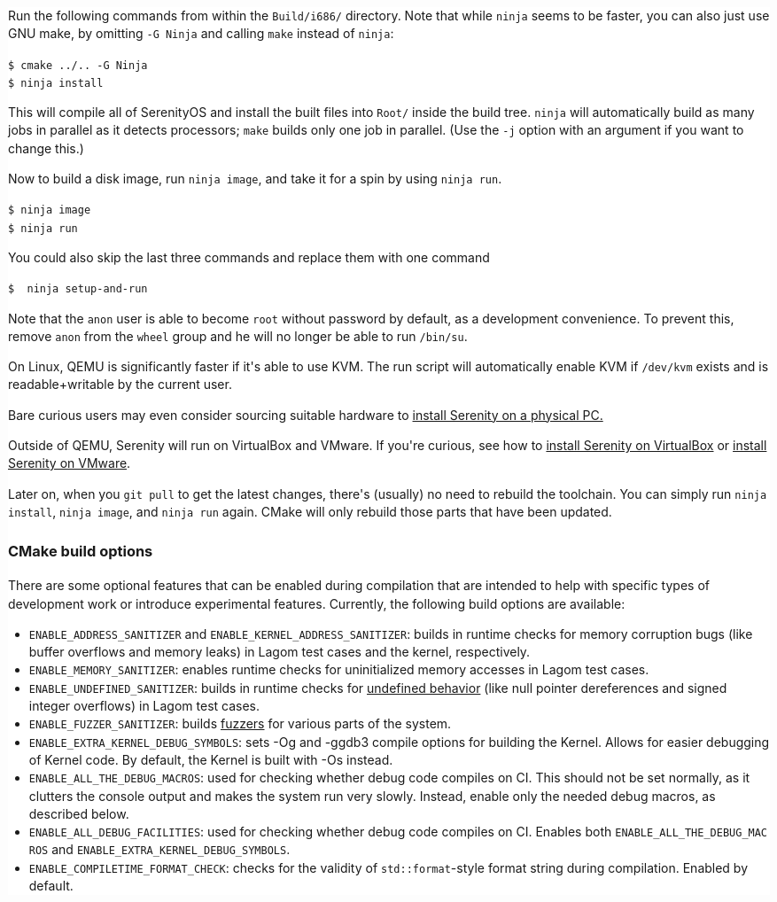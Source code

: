 Run the following commands from within the `Build/i686/` directory. Note that while `ninja` seems to be faster, you can also just use GNU make, by omitting `-G Ninja` and calling `make` instead of `ninja`:

```console
$ cmake ../.. -G Ninja
$ ninja install
```

This will compile all of SerenityOS and install the built files into `Root/` inside the build tree. `ninja` will automatically build as many jobs in parallel as it detects processors; `make` builds only one job in parallel. (Use the `-j` option with an argument if you want to change this.)

Now to build a disk image, run `ninja image`, and take it for a spin by using `ninja run`.

```console
$ ninja image
$ ninja run
```

You could also skip the last three commands and replace them with one command
```console
$  ninja setup-and-run
```

Note that the `anon` user is able to become `root` without password by default, as a development convenience.
To prevent this, remove `anon` from the `wheel` group and he will no longer be able to run `/bin/su`.

On Linux, QEMU is significantly faster if it's able to use KVM. The run script will automatically enable KVM if `/dev/kvm` exists and is readable+writable by the current user.

Bare curious users may even consider sourcing suitable hardware to [install Serenity on a physical PC.](https://github.com/SerenityOS/serenity/blob/master/Documentation/INSTALL.md)

Outside of QEMU, Serenity will run on VirtualBox and VMware. If you're curious, see how to [install Serenity on VirtualBox](https://github.com/SerenityOS/serenity/blob/master/Documentation/VirtualBox.md) or [install Serenity on VMware](https://github.com/SerenityOS/serenity/blob/master/Documentation/VMware.md).

Later on, when you `git pull` to get the latest changes, there's (usually) no need to rebuild the toolchain. You can simply run `ninja install`, `ninja image`, and `ninja run` again. CMake will only rebuild those parts that have been updated.

### CMake build options

There are some optional features that can be enabled during compilation that are intended to help with specific types of development work or introduce experimental features. Currently, the following build options are available:
- `ENABLE_ADDRESS_SANITIZER` and `ENABLE_KERNEL_ADDRESS_SANITIZER`: builds in runtime checks for memory corruption bugs (like buffer overflows and memory leaks) in Lagom test cases and the kernel, respectively.
- `ENABLE_MEMORY_SANITIZER`: enables runtime checks for uninitialized memory accesses in Lagom test cases.
- `ENABLE_UNDEFINED_SANITIZER`: builds in runtime checks for [undefined behavior](https://en.wikipedia.org/wiki/Undefined_behavior) (like null pointer dereferences and signed integer overflows) in Lagom test cases.
- `ENABLE_FUZZER_SANITIZER`: builds [fuzzers](https://en.wikipedia.org/wiki/Fuzzing) for various parts of the system.
- `ENABLE_EXTRA_KERNEL_DEBUG_SYMBOLS`: sets -Og and -ggdb3 compile options for building the Kernel. Allows for easier debugging of Kernel code. By default, the Kernel is built with -Os instead.
- `ENABLE_ALL_THE_DEBUG_MACROS`: used for checking whether debug code compiles on CI. This should not be set normally, as it clutters the console output and makes the system run very slowly. Instead, enable only the needed debug macros, as described below.
- `ENABLE_ALL_DEBUG_FACILITIES`: used for checking whether debug code compiles on CI. Enables both `ENABLE_ALL_THE_DEBUG_MACROS` and `ENABLE_EXTRA_KERNEL_DEBUG_SYMBOLS`.
- `ENABLE_COMPILETIME_FORMAT_CHECK`: checks for the validity of `std::format`-style format string during compilation. Enabled by default.